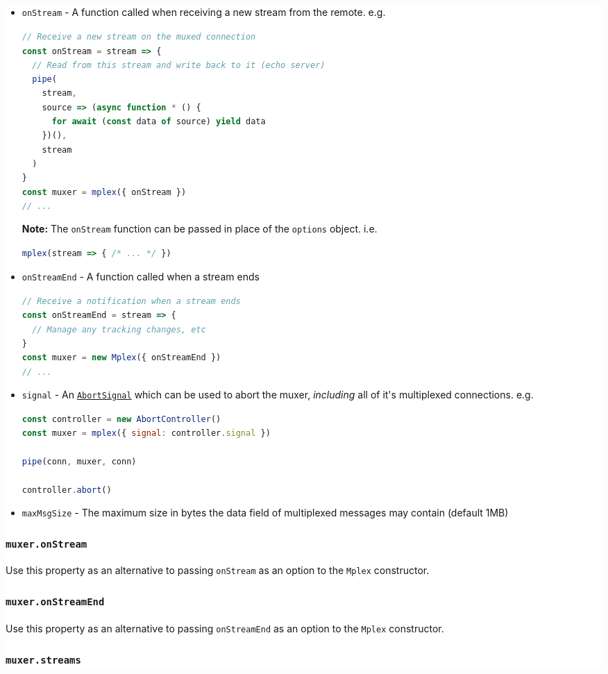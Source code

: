 - `onStream` - A function called when receiving a new stream from the remote. e.g.
  ```js
  // Receive a new stream on the muxed connection
  const onStream = stream => {
    // Read from this stream and write back to it (echo server)
    pipe(
      stream,
      source => (async function * () {
        for await (const data of source) yield data
      })(),
      stream
    )
  }
  const muxer = mplex({ onStream })
  // ...
  ```
  **Note:** The `onStream` function can be passed in place of the `options` object. i.e.
  ```js
  mplex(stream => { /* ... */ })
  ```
- `onStreamEnd` - A function called when a stream ends
  ```js
  // Receive a notification when a stream ends
  const onStreamEnd = stream => {
    // Manage any tracking changes, etc
  }
  const muxer = new Mplex({ onStreamEnd })
  // ...
  ```
- `signal` - An [`AbortSignal`](https://developer.mozilla.org/en-US/docs/Web/API/AbortSignal) which can be used to abort the muxer, *including* all of it's multiplexed connections. e.g.
  ```js
  const controller = new AbortController()
  const muxer = mplex({ signal: controller.signal })

  pipe(conn, muxer, conn)

  controller.abort()
  ```
- `maxMsgSize` - The maximum size in bytes the data field of multiplexed messages may contain (default 1MB)

### `muxer.onStream`

Use this property as an alternative to passing `onStream` as an option to the `Mplex` constructor.

### `muxer.onStreamEnd`

Use this property as an alternative to passing `onStreamEnd` as an option to the `Mplex` constructor.

### `muxer.streams`
